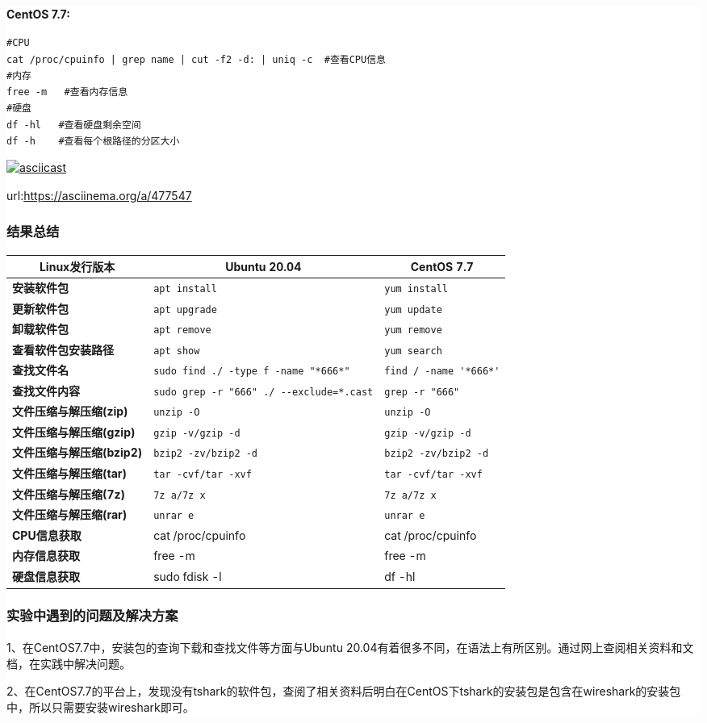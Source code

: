 **CentOS 7.7:**

```
#CPU
cat /proc/cpuinfo | grep name | cut -f2 -d: | uniq -c  #查看CPU信息
#内存
free -m   #查看内存信息
#硬盘
df -hl   #查看硬盘剩余空间
df -h    #查看每个根路径的分区大小
```

[![asciicast](https://asciinema.org/a/477547.svg)](https://asciinema.org/a/477547)

url:https://asciinema.org/a/477547



### 结果总结

| **Linux发行版本**           | **Ubuntu 20.04**                         | **CentOS 7.7**         |
| --------------------------- | ---------------------------------------- | ---------------------- |
| **安装软件包**              | `apt install`                            | `yum install`          |
| **更新软件包**              | `apt upgrade`                            | `yum update`           |
| **卸载软件包**              | `apt remove`                             | `yum remove`           |
| **查看软件包安装路径**      | `apt show`                               | `yum search`           |
| **查找文件名**              | `sudo find ./ -type f -name "*666*"`     | `find / -name '*666*'` |
| **查找文件内容**            | `sudo grep -r "666" ./ --exclude=*.cast` | `grep -r "666"`        |
| **文件压缩与解压缩(zip)**   | `unzip -O`                               | `unzip -O`             |
| **文件压缩与解压缩(gzip)**  | `gzip -v/gzip -d`                        | `gzip -v/gzip -d`      |
| **文件压缩与解压缩(bzip2)** | `bzip2 -zv/bzip2 -d`                     | `bzip2 -zv/bzip2 -d`   |
| **文件压缩与解压缩(tar)**   | `tar -cvf/tar -xvf`                      | `tar -cvf/tar -xvf`    |
| **文件压缩与解压缩(7z)**    | `7z a/7z x`                              | `7z a/7z x`            |
| **文件压缩与解压缩(rar)**   | `unrar e`                                | `unrar e`              |
| **CPU信息获取**             | cat /proc/cpuinfo                        | cat /proc/cpuinfo      |
| **内存信息获取**            | free -m                                  | free -m                |
| **硬盘信息获取**            | sudo fdisk -l                            | df -hl                 |



### 实验中遇到的问题及解决方案

1、在CentOS7.7中，安装包的查询下载和查找文件等方面与Ubuntu 20.04有着很多不同，在语法上有所区别。通过网上查阅相关资料和文档，在实践中解决问题。

2、在CentOS7.7的平台上，发现没有tshark的软件包，查阅了相关资料后明白在CentOS下tshark的安装包是包含在wireshark的安装包中，所以只需要安装wireshark即可。
